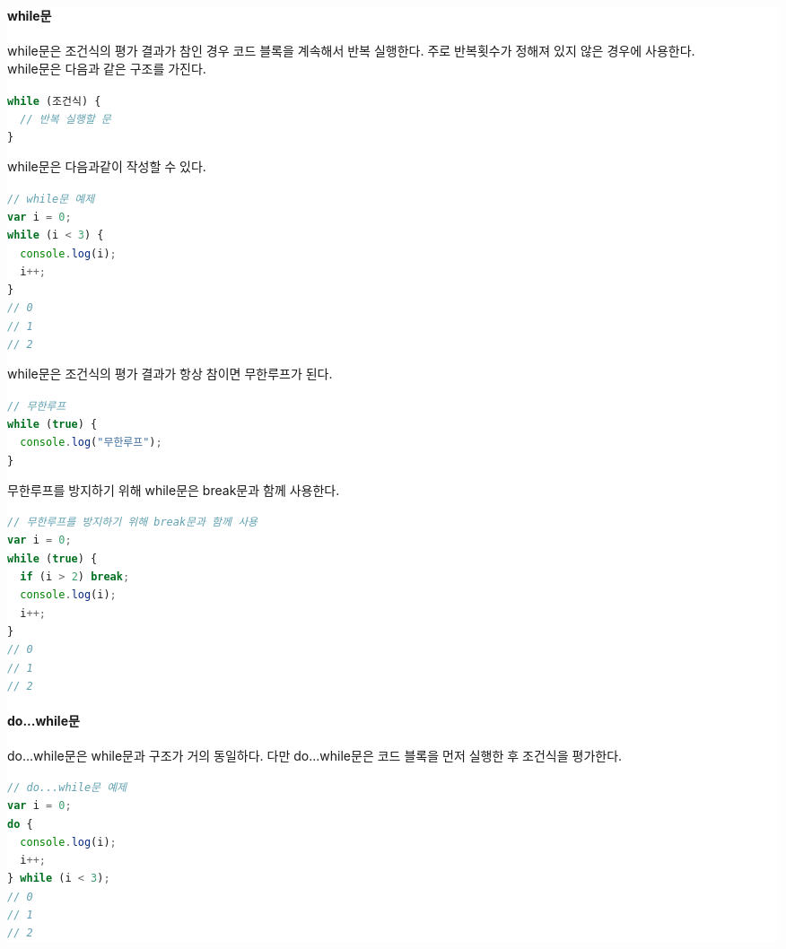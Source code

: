 #### while문

while문은 조건식의 평가 결과가 참인 경우 코드 블록을 계속해서 반복 실행한다. 주로 반복횟수가 정해져 있지 않은 경우에 사용한다.\
while문은 다음과 같은 구조를 가진다.

```js
while (조건식) {
  // 반복 실행할 문
}
```

while문은 다음과같이 작성할 수 있다.

```js
// while문 예제
var i = 0;
while (i < 3) {
  console.log(i);
  i++;
}
// 0
// 1
// 2
```

while문은 조건식의 평가 결과가 항상 참이면 무한루프가 된다.

```js
// 무한루프
while (true) {
  console.log("무한루프");
}
```

무한루프를 방지하기 위해 while문은 break문과 함께 사용한다.

```js
// 무한루프를 방지하기 위해 break문과 함께 사용
var i = 0;
while (true) {
  if (i > 2) break;
  console.log(i);
  i++;
}
// 0
// 1
// 2
```

#### do...while문

do...while문은 while문과 구조가 거의 동일하다. 다만 do...while문은 코드 블록을 먼저 실행한 후 조건식을 평가한다.

```js
// do...while문 예제
var i = 0;
do {
  console.log(i);
  i++;
} while (i < 3);
// 0
// 1
// 2
```
